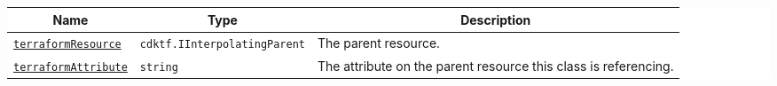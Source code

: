 | **Name** | **Type** | **Description** |
| --- | --- | --- |
| <code><a href="#rhizo-co-terraform-provider-oci.dataOciDatabaseAutonomousDatabaseDataguardAssociations.DataOciDatabaseAutonomousDatabaseDataguardAssociationsFilterOutputReference.Initializer.parameter.terraformResource">terraformResource</a></code> | <code>cdktf.IInterpolatingParent</code> | The parent resource. |
| <code><a href="#rhizo-co-terraform-provider-oci.dataOciDatabaseAutonomousDatabaseDataguardAssociations.DataOciDatabaseAutonomousDatabaseDataguardAssociationsFilterOutputReference.Initializer.parameter.terraformAttribute">terraformAttribute</a></code> | <code>string</code> | The attribute on the parent resource this class is referencing. |
